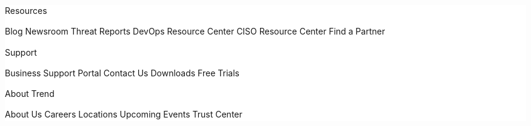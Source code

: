 







































Resources

Blog
Newsroom
Threat Reports
DevOps Resource Center
CISO Resource Center
Find a Partner






Support

Business Support Portal
Contact Us
Downloads
Free Trials








About Trend

About Us
Careers
Locations
Upcoming Events
Trust Center


